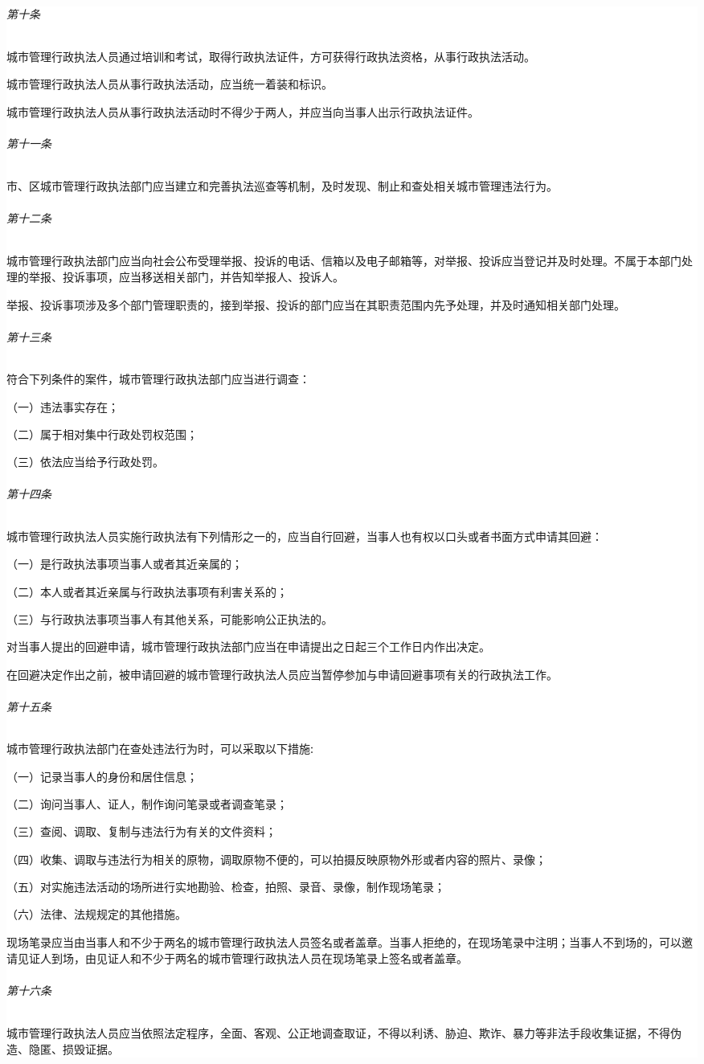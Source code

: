 ###### 第十条

城市管理行政执法人员通过培训和考试，取得行政执法证件，方可获得行政执法资格，从事行政执法活动。

城市管理行政执法人员从事行政执法活动，应当统一着装和标识。

城市管理行政执法人员从事行政执法活动时不得少于两人，并应当向当事人出示行政执法证件。

###### 第十一条

市、区城市管理行政执法部门应当建立和完善执法巡查等机制，及时发现、制止和查处相关城市管理违法行为。

###### 第十二条

城市管理行政执法部门应当向社会公布受理举报、投诉的电话、信箱以及电子邮箱等，对举报、投诉应当登记并及时处理。不属于本部门处理的举报、投诉事项，应当移送相关部门，并告知举报人、投诉人。

举报、投诉事项涉及多个部门管理职责的，接到举报、投诉的部门应当在其职责范围内先予处理，并及时通知相关部门处理。

###### 第十三条

符合下列条件的案件，城市管理行政执法部门应当进行调查：

（一）违法事实存在；

（二）属于相对集中行政处罚权范围；

（三）依法应当给予行政处罚。

###### 第十四条

城市管理行政执法人员实施行政执法有下列情形之一的，应当自行回避，当事人也有权以口头或者书面方式申请其回避：

（一）是行政执法事项当事人或者其近亲属的；

（二）本人或者其近亲属与行政执法事项有利害关系的；

（三）与行政执法事项当事人有其他关系，可能影响公正执法的。

对当事人提出的回避申请，城市管理行政执法部门应当在申请提出之日起三个工作日内作出决定。

在回避决定作出之前，被申请回避的城市管理行政执法人员应当暂停参加与申请回避事项有关的行政执法工作。

###### 第十五条

城市管理行政执法部门在查处违法行为时，可以采取以下措施:

（一）记录当事人的身份和居住信息；

（二）询问当事人、证人，制作询问笔录或者调查笔录；

（三）查阅、调取、复制与违法行为有关的文件资料；

（四）收集、调取与违法行为相关的原物，调取原物不便的，可以拍摄反映原物外形或者内容的照片、录像；

（五）对实施违法活动的场所进行实地勘验、检查，拍照、录音、录像，制作现场笔录；

（六）法律、法规规定的其他措施。

现场笔录应当由当事人和不少于两名的城市管理行政执法人员签名或者盖章。当事人拒绝的，在现场笔录中注明；当事人不到场的，可以邀请见证人到场，由见证人和不少于两名的城市管理行政执法人员在现场笔录上签名或者盖章。

###### 第十六条

城市管理行政执法人员应当依照法定程序，全面、客观、公正地调查取证，不得以利诱、胁迫、欺诈、暴力等非法手段收集证据，不得伪造、隐匿、损毁证据。
